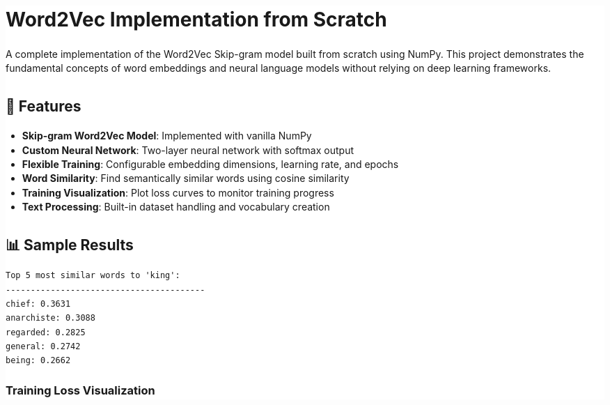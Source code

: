 # Word2Vec Implementation from Scratch

A complete implementation of the Word2Vec Skip-gram model built from scratch using NumPy. This project demonstrates the fundamental concepts of word embeddings and neural language models without relying on deep learning frameworks.

## 🎯 Features

- **Skip-gram Word2Vec Model**: Implemented with vanilla NumPy
- **Custom Neural Network**: Two-layer neural network with softmax output
- **Flexible Training**: Configurable embedding dimensions, learning rate, and epochs
- **Word Similarity**: Find semantically similar words using cosine similarity
- **Training Visualization**: Plot loss curves to monitor training progress
- **Text Processing**: Built-in dataset handling and vocabulary creation

## 📊 Sample Results

```
Top 5 most similar words to 'king':
----------------------------------------
chief: 0.3631
anarchiste: 0.3088
regarded: 0.2825
general: 0.2742
being: 0.2662
```

### Training Loss Visualization
